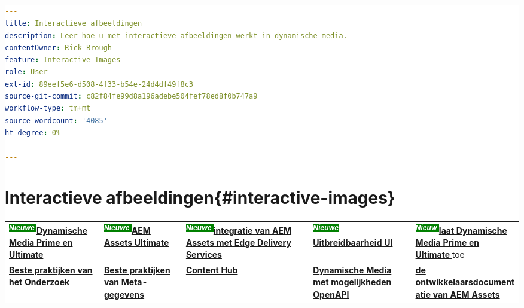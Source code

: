 ```yaml
---
title: Interactieve afbeeldingen
description: Leer hoe u met interactieve afbeeldingen werkt in dynamische media.
contentOwner: Rick Brough
feature: Interactive Images
role: User
exl-id: 89eef5e6-d508-4f33-b54e-24d4df49f8c3
source-git-commit: c82f84fe99d8a196adebe504fef78ed8f0b747a9
workflow-type: tm+mt
source-wordcount: '4085'
ht-degree: 0%

---
```


# Interactieve afbeeldingen{#interactive-images}

<table>
    <tr>
        <td>
            <sup style= "background-color:#008000; color:#FFFFFF; font-weight:bold"><i> Nieuwe </i></sup> <a href="/help/assets/dynamic-media/dm-prime-ultimate.md"><b> Dynamische Media Prime en Ultimate </b></a>
        </td>
        <td>
            <sup style= "background-color:#008000; color:#FFFFFF; font-weight:bold"><i> Nieuwe </i></sup> <a href="/help/assets/assets-ultimate-overview.md"><b> AEM Assets Ultimate </b></a>
        </td>
        <td>
            <sup style= "background-color:#008000; color:#FFFFFF; font-weight:bold"><i> Nieuwe </i></sup> <a href="/help/assets/integrate-aem-assets-edge-delivery-services.md"><b> integratie van AEM Assets met Edge Delivery Services </b></a>
        </td>
        <td>
            <sup style= "background-color:#008000; color:#FFFFFF; font-weight:bold"><i> Nieuwe </i></sup> <a href="/help/assets/aem-assets-view-ui-extensibility.md"><b> Uitbreidbaarheid UI </b></a>
        </td>
          <td>
            <sup style= "background-color:#008000; color:#FFFFFF; font-weight:bold"><i> Nieuw </i></sup> <a href="/help/assets/dynamic-media/enable-dynamic-media-prime-and-ultimate.md"><b> laat Dynamische Media Prime en Ultimate </b></a> toe
        </td>
    </tr>
    <tr>
        <td>
            <a href="/help/assets/search-best-practices.md"><b> Beste praktijken van het Onderzoek </b></a>
        </td>
        <td>
            <a href="/help/assets/metadata-best-practices.md"><b> Beste praktijken van Meta-gegevens </b></a>
        </td>
        <td>
            <a href="/help/assets/product-overview.md"><b> Content Hub </b></a>
        </td>
        <td>
            <a href="/help/assets/dynamic-media-open-apis-overview.md"><b> Dynamische Media met mogelijkheden OpenAPI </b></a>
        </td>
        <td>
            <a href="https://developer.adobe.com/experience-cloud/experience-manager-apis/"><b> de ontwikkelaarsdocumentatie van AEM Assets </b></a>
        </td>
    </tr>
</table>